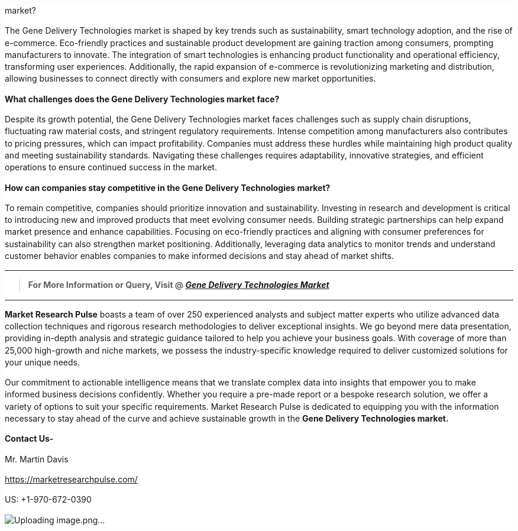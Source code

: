 market?</strong></p><p>The Gene Delivery Technologies market is shaped by key trends such as sustainability, smart technology adoption, and the rise of e-commerce. Eco-friendly practices and sustainable product development are gaining traction among consumers, prompting manufacturers to innovate. The integration of smart technologies is enhancing product functionality and operational efficiency, transforming user experiences. Additionally, the rapid expansion of e-commerce is revolutionizing marketing and distribution, allowing businesses to connect directly with consumers and explore new market opportunities.</p><p><strong>What challenges does the Gene Delivery Technologies market face?</strong></p><p>Despite its growth potential, the Gene Delivery Technologies market faces challenges such as supply chain disruptions, fluctuating raw material costs, and stringent regulatory requirements. Intense competition among manufacturers also contributes to pricing pressures, which can impact profitability. Companies must address these hurdles while maintaining high product quality and meeting sustainability standards. Navigating these challenges requires adaptability, innovative strategies, and efficient operations to ensure continued success in the market.</p><p><strong>How can companies stay competitive in the Gene Delivery Technologies market?</strong></p><p>To remain competitive, companies should prioritize innovation and sustainability. Investing in research and development is critical to introducing new and improved products that meet evolving consumer needs. Building strategic partnerships can help expand market presence and enhance capabilities. Focusing on eco-friendly practices and aligning with consumer preferences for sustainability can also strengthen market positioning. Additionally, leveraging data analytics to monitor trends and understand customer behavior enables companies to make informed decisions and stay ahead of market shifts.</p><hr /><blockquote><p><strong>For More Information or Query, Visit @&nbsp;<em><a href="https://marketresearchpulse.com/report/136468/gene-delivery-technologies-market?utm_source=Linkedin&utm_medium=021">Gene Delivery Technologies Market</a></em></strong></p></blockquote><hr /><p><strong>Market Research Pulse</strong> boasts a team of over 250 experienced analysts and subject matter experts who utilize advanced data collection techniques and rigorous research methodologies to deliver exceptional insights. We go beyond mere data presentation, providing in-depth analysis and strategic guidance tailored to help you achieve your business goals. With coverage of more than 25,000 high-growth and niche markets, we possess the industry-specific knowledge required to deliver customized solutions for your unique needs.</p><p>Our commitment to actionable intelligence means that we translate complex data into insights that empower you to make informed business decisions confidently. Whether you require a pre-made report or a bespoke research solution, we offer a variety of options to suit your specific requirements. Market Research Pulse is dedicated to equipping you with the information necessary to stay ahead of the curve and achieve sustainable growth in the <strong>Gene Delivery Technologies market.</strong></p><p><strong>Contact Us-</strong></p><p>Mr. Martin Davis</p><p>https://marketresearchpulse.com/</p><p>US: +1-970-672-0390</p>
![Uploading image.png…]()
